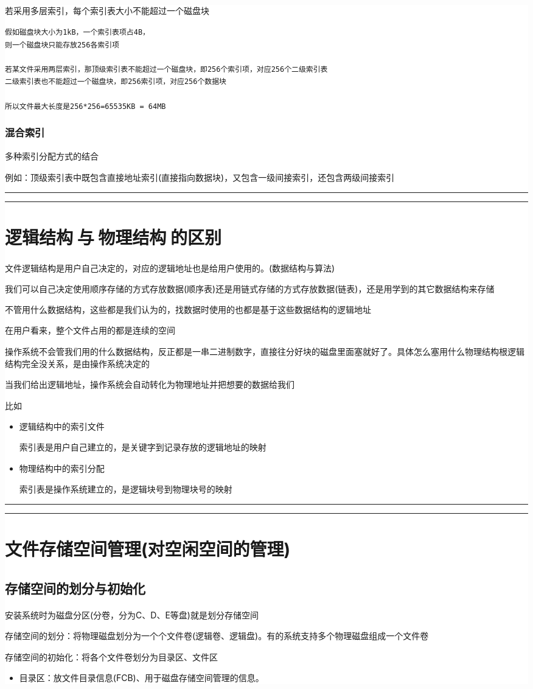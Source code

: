 若采用多层索引，每个索引表大小不能超过一个磁盘块

    假如磁盘块大小为1kB，一个索引表项占4B，
    则一个磁盘块只能存放256各索引项
    
    若某文件采用两层索引，那顶级索引表不能超过一个磁盘块，即256个索引项，对应256个二级索引表
    二级索引表也不能超过一个磁盘块，即256索引项，对应256个数据块
    
    所以文件最大长度是256*256=65535KB = 64MB

### 混合索引

多种索引分配方式的结合

例如：顶级索引表中既包含直接地址索引(直接指向数据块)，又包含一级间接索引，还包含两级间接索引

***
***

# 逻辑结构 与 物理结构 的区别

文件逻辑结构是用户自己决定的，对应的逻辑地址也是给用户使用的。(数据结构与算法)

我们可以自己决定使用顺序存储的方式存放数据(顺序表)还是用链式存储的方式存放数据(链表)，还是用学到的其它数据结构来存储

不管用什么数据结构，这些都是我们认为的，找数据时使用的也都是基于这些数据结构的逻辑地址

在用户看来，整个文件占用的都是连续的空间

操作系统不会管我们用的什么数据结构，反正都是一串二进制数字，直接往分好块的磁盘里面塞就好了。具体怎么塞用什么物理结构根逻辑结构完全没关系，是由操作系统决定的

当我们给出逻辑地址，操作系统会自动转化为物理地址并把想要的数据给我们

比如

- 逻辑结构中的索引文件

    索引表是用户自己建立的，是关键字到记录存放的逻辑地址的映射

- 物理结构中的索引分配

    索引表是操作系统建立的，是逻辑块号到物理块号的映射

***
***

# 文件存储空间管理(对空闲空间的管理)

## 存储空间的划分与初始化

安装系统时为磁盘分区(分卷，分为C、D、E等盘)就是划分存储空间

存储空间的划分：将物理磁盘划分为一个个文件卷(逻辑卷、逻辑盘)。有的系统支持多个物理磁盘组成一个文件卷

存储空间的初始化：将各个文件卷划分为目录区、文件区

- 目录区：放文件目录信息(FCB)、用于磁盘存储空间管理的信息。
